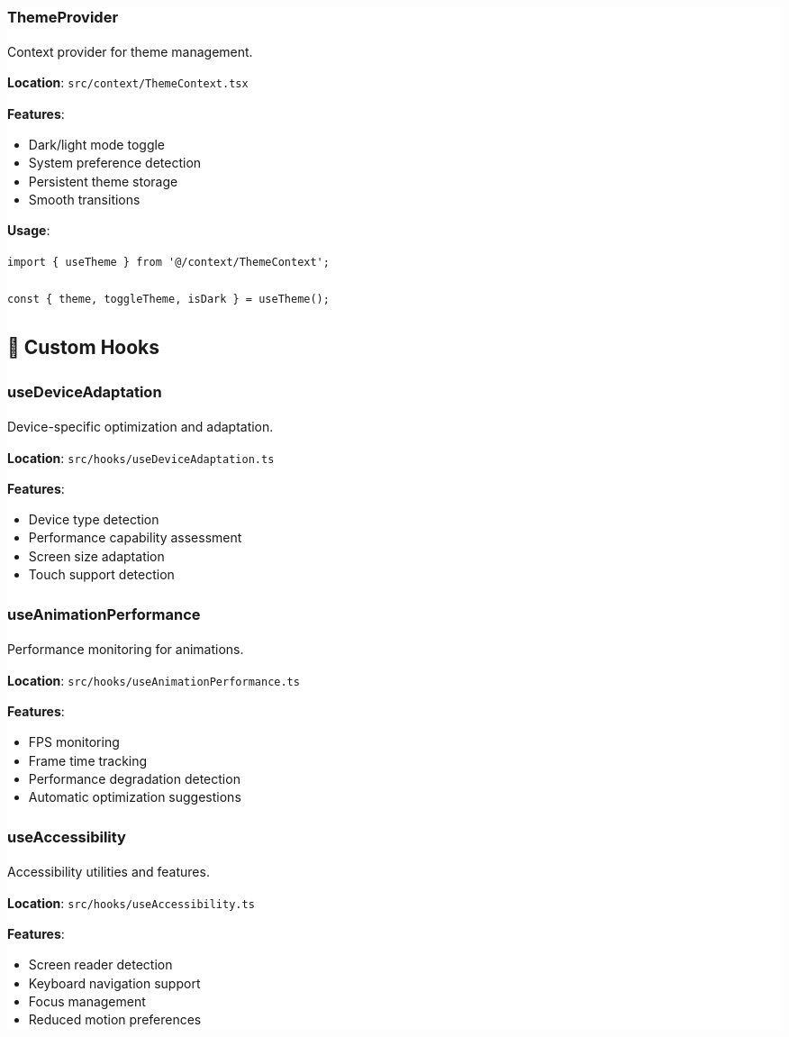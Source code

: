 ### ThemeProvider

Context provider for theme management.

**Location**: `src/context/ThemeContext.tsx`

**Features**:
- Dark/light mode toggle
- System preference detection
- Persistent theme storage
- Smooth transitions

**Usage**:
```tsx
import { useTheme } from '@/context/ThemeContext';

const { theme, toggleTheme, isDark } = useTheme();
```

## 🔧 Custom Hooks

### useDeviceAdaptation

Device-specific optimization and adaptation.

**Location**: `src/hooks/useDeviceAdaptation.ts`

**Features**:
- Device type detection
- Performance capability assessment
- Screen size adaptation
- Touch support detection

### useAnimationPerformance

Performance monitoring for animations.

**Location**: `src/hooks/useAnimationPerformance.ts`

**Features**:
- FPS monitoring
- Frame time tracking
- Performance degradation detection
- Automatic optimization suggestions

### useAccessibility

Accessibility utilities and features.

**Location**: `src/hooks/useAccessibility.ts`

**Features**:
- Screen reader detection
- Keyboard navigation support
- Focus management
- Reduced motion preferences
